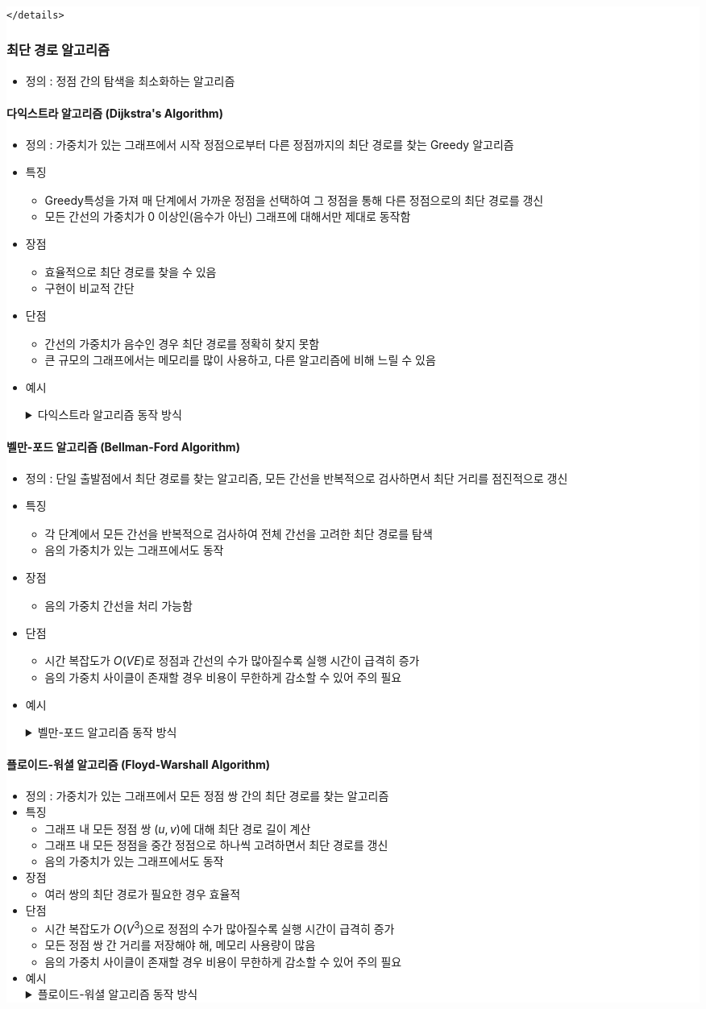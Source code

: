     </details>

### 최단 경로 알고리즘		
- 정의 : 정점 간의 탐색을 최소화하는 알고리즘
#### 다익스트라 알고리즘 (Dijkstra's Algorithm)		
- 정의 : 가중치가 있는 그래프에서 시작 정점으로부터 다른 정점까지의 최단 경로를 찾는 Greedy 알고리즘
- 특징
    -  Greedy특성을 가져 매 단계에서 가까운 정점을 선택하여 그 정점을 통해 다른 정점으로의 최단 경로를 갱신
    -  모든 간선의 가중치가 0 이상인(음수가 아닌) 그래프에 대해서만 제대로 동작함
- 장점
    -  효율적으로 최단 경로를 찾을 수 있음
    -  구현이 비교적 간단
- 단점
    -  간선의 가중치가 음수인 경우 최단 경로를 정확히 찾지 못함
    -  큰 규모의 그래프에서는 메모리를 많이 사용하고, 다른 알고리즘에 비해 느릴 수 있음
- 예시
    <details><summary>다익스트라 알고리즘 동작 방식</summary>

    ![다익스트라 알고리즘](https://upload.wikimedia.org/wikipedia/commons/5/57/Dijkstra_Animation.gif)   
    Image source : https://ko.wikipedia.org/wiki/%ED%8C%8C%EC%9D%BC:Dijkstra_Animation.gif

    </details>

#### 벨만-포드 알고리즘 (Bellman-Ford Algorithm)		
- 정의 : 단일 출발점에서 최단 경로를 찾는 알고리즘, 모든 간선을 반복적으로 검사하면서 최단 거리를 점진적으로 갱신
- 특징
    -  각 단계에서 모든 간선을 반복적으로 검사하여 전체 간선을 고려한 최단 경로를 탐색
    -  음의 가중치가 있는 그래프에서도 동작
- 장점
    -  음의 가중치 간선을 처리 가능함
- 단점
    -  시간 복잡도가 $O(VE)$로 정점과 간선의 수가 많아질수록 실행 시간이 급격히 증가
    -  음의 가중치 사이클이 존재할 경우 비용이 무한하게 감소할 수 있어 주의 필요
- 예시
    <details><summary>벨만-포드 알고리즘 동작 방식</summary>

    ![벨만-포드 알고리즘](https://upload.wikimedia.org/wikipedia/commons/7/77/Bellman%E2%80%93Ford_algorithm_example.gif)   
    Image source : https://ko.wikipedia.org/wiki/%ED%8C%8C%EC%9D%BC:Bellman%E2%80%93Ford_algorithm_example.gif

    </details>

#### 플로이드-워셜 알고리즘 (Floyd-Warshall Algorithm)		
- 정의 : 가중치가 있는 그래프에서 모든 정점 쌍 간의 최단 경로를 찾는 알고리즘
- 특징
    -  그래프 내 모든 정점 쌍 $(u, v)$에 대해 최단 경로 길이 계산
    -  그래프 내 모든 정점을 중간 정점으로 하나씩 고려하면서 최단 경로를 갱신
    -  음의 가중치가 있는 그래프에서도 동작
- 장점
    -  여러 쌍의 최단 경로가 필요한 경우 효율적
- 단점
    -  시간 복잡도가 $O(V^3)$으로 정점의 수가 많아질수록 실행 시간이 급격히 증가
    -  모든 정점 쌍 간 거리를 저장해야 해, 메모리 사용량이 많음
    -  음의 가중치 사이클이 존재할 경우 비용이 무한하게 감소할 수 있어 주의 필요
- 예시
    <details><summary>플로이드-워셜 알고리즘 동작 방식</summary>
    